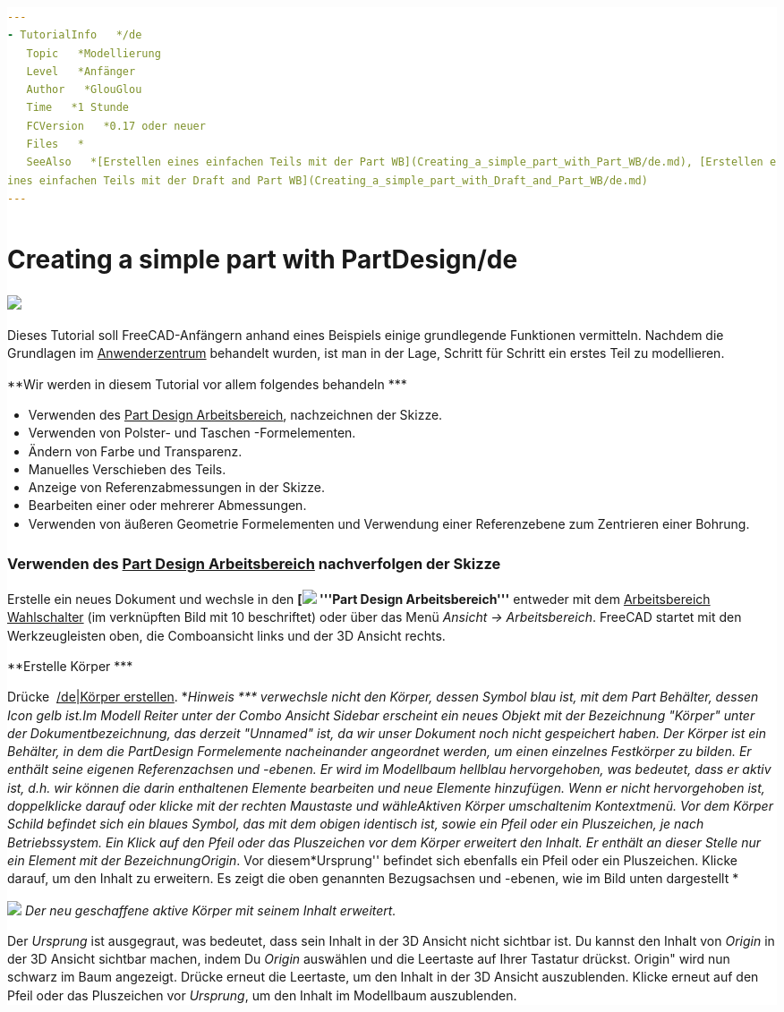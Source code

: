 ```yaml
---
- TutorialInfo   */de
   Topic   *Modellierung
   Level   *Anfänger
   Author   *GlouGlou
   Time   *1 Stunde
   FCVersion   *0.17 oder neuer
   Files   *
   SeeAlso   *[Erstellen eines einfachen Teils mit der Part WB](Creating_a_simple_part_with_Part_WB/de.md), [Erstellen eines einfachen Teils mit der Draft and Part WB](Creating_a_simple_part_with_Draft_and_Part_WB/de.md)
---
```


# Creating a simple part with PartDesign/de





![](images/GGTuto1_Vue.PNG )

Dieses Tutorial soll FreeCAD-Anfängern anhand eines Beispiels einige grundlegende Funktionen vermitteln. Nachdem die Grundlagen im [Anwenderzentrum](User_hub/de.md) behandelt wurden, ist man in der Lage, Schritt für Schritt ein erstes Teil zu modellieren.

**Wir werden in diesem Tutorial vor allem folgendes behandeln   ***

-   Verwenden des [Part Design Arbeitsbereich](PartDesign_Workbench/de.md), nachzeichnen der Skizze.
-   Verwenden von Polster- und Taschen -Formelementen.
-   Ändern von Farbe und Transparenz.
-   Manuelles Verschieben des Teils.
-   Anzeige von Referenzabmessungen in der Skizze.
-   Bearbeiten einer oder mehrerer Abmessungen.
-   Verwenden von äußeren Geometrie Formelementen und Verwendung einer Referenzebene zum Zentrieren einer Bohrung.

### Verwenden des [Part Design Arbeitsbereich](PartDesign_Workbench/de.md) nachverfolgen der Skizze 

Erstelle ein neues Dokument und wechsle in den **[<img src=images/Workbench_PartDesign.svg style="width   *24px"> '''Part Design Arbeitsbereich'''** entweder mit dem [Arbeitsbereich Wahlschalter](Getting_started#Exploring_the_interface/de.md) (im verknüpften Bild mit 10 beschriftet) oder über das Menü *Ansicht → Arbeitsbereich*. FreeCAD startet mit den Werkzeugleisten oben, die Comboansicht links und der 3D Ansicht rechts.

**Erstelle Körper   ***

Drücke <img alt="" src=images/PartDesign_Body.svg  style="width   *24px;"> [/de\|Körper erstellen](PartDesign_Body.md). **Hinweis   *** verwechsle nicht den Körper, dessen Symbol blau ist, mit dem Part Behälter, dessen Icon gelb ist.*Im Modell Reiter unter der Combo Ansicht Sidebar erscheint ein neues Objekt mit der Bezeichnung \"Körper\" unter der Dokumentbezeichnung, das derzeit \"Unnamed\" ist, da wir unser Dokument noch nicht gespeichert haben. Der Körper ist ein Behälter, in dem die PartDesign Formelemente nacheinander angeordnet werden, um einen einzelnes Festkörper zu bilden. Er enthält seine eigenen Referenzachsen und -ebenen. Er wird im Modellbaum hellblau hervorgehoben, was bedeutet, dass er aktiv ist, d.h. wir können die darin enthaltenen Elemente bearbeiten und neue Elemente hinzufügen. Wenn er nicht hervorgehoben ist, doppelklicke darauf oder klicke mit der rechten Maustaste und wähle*Aktiven Körper umschalten*im Kontextmenü. Vor dem Körper Schild befindet sich ein blaues Symbol, das mit dem obigen identisch ist, sowie ein Pfeil oder ein Pluszeichen, je nach Betriebssystem. Ein Klick auf den Pfeil oder das Pluszeichen vor dem Körper erweitert den Inhalt. Er enthält an dieser Stelle nur ein Element mit der Bezeichnung*Origin*. Vor diesem*Ursprung\'\' befindet sich ebenfalls ein Pfeil oder ein Pluszeichen. Klicke darauf, um den Inhalt zu erweitern. Es zeigt die oben genannten Bezugsachsen und -ebenen, wie im Bild unten dargestellt   *

![](images/PartDesign_Body_tree_Unnamed.png ) *Der neu geschaffene aktive Körper mit seinem Inhalt erweitert.*

Der *Ursprung* ist ausgegraut, was bedeutet, dass sein Inhalt in der 3D Ansicht nicht sichtbar ist. Du kannst den Inhalt von *Origin* in der 3D Ansicht sichtbar machen, indem Du *Origin* auswählen und die Leertaste auf Ihrer Tastatur drückst. Origin\" wird nun schwarz im Baum angezeigt. Drücke erneut die Leertaste, um den Inhalt in der 3D Ansicht auszublenden. Klicke erneut auf den Pfeil oder das Pluszeichen vor *Ursprung*, um den Inhalt im Modellbaum auszublenden.
